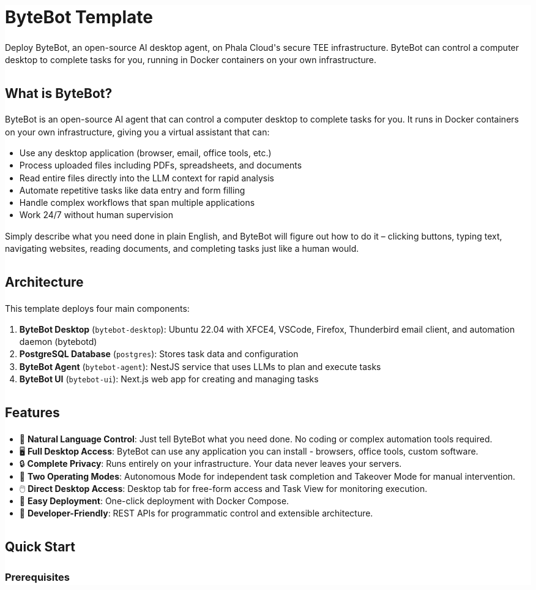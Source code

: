 # ByteBot Template

Deploy ByteBot, an open-source AI desktop agent, on Phala Cloud's secure TEE infrastructure. ByteBot can control a computer desktop to complete tasks for you, running in Docker containers on your own infrastructure.

## What is ByteBot?

ByteBot is an open-source AI agent that can control a computer desktop to complete tasks for you. It runs in Docker containers on your own infrastructure, giving you a virtual assistant that can:

- Use any desktop application (browser, email, office tools, etc.)
- Process uploaded files including PDFs, spreadsheets, and documents
- Read entire files directly into the LLM context for rapid analysis
- Automate repetitive tasks like data entry and form filling
- Handle complex workflows that span multiple applications
- Work 24/7 without human supervision

Simply describe what you need done in plain English, and ByteBot will figure out how to do it – clicking buttons, typing text, navigating websites, reading documents, and completing tasks just like a human would.

## Architecture

This template deploys four main components:

1. **ByteBot Desktop** (`bytebot-desktop`): Ubuntu 22.04 with XFCE4, VSCode, Firefox, Thunderbird email client, and automation daemon (bytebotd)
2. **PostgreSQL Database** (`postgres`): Stores task data and configuration
3. **ByteBot Agent** (`bytebot-agent`): NestJS service that uses LLMs to plan and execute tasks
4. **ByteBot UI** (`bytebot-ui`): Next.js web app for creating and managing tasks

## Features

- 🤖 **Natural Language Control**: Just tell ByteBot what you need done. No coding or complex automation tools required.
- 🖥️ **Full Desktop Access**: ByteBot can use any application you can install - browsers, office tools, custom software.
- 🔒 **Complete Privacy**: Runs entirely on your infrastructure. Your data never leaves your servers.
- 🔄 **Two Operating Modes**: Autonomous Mode for independent task completion and Takeover Mode for manual intervention.
- 🖱️ **Direct Desktop Access**: Desktop tab for free-form access and Task View for monitoring execution.
- 🚀 **Easy Deployment**: One-click deployment with Docker Compose.
- 🔌 **Developer-Friendly**: REST APIs for programmatic control and extensible architecture.

## Quick Start

### Prerequisites
